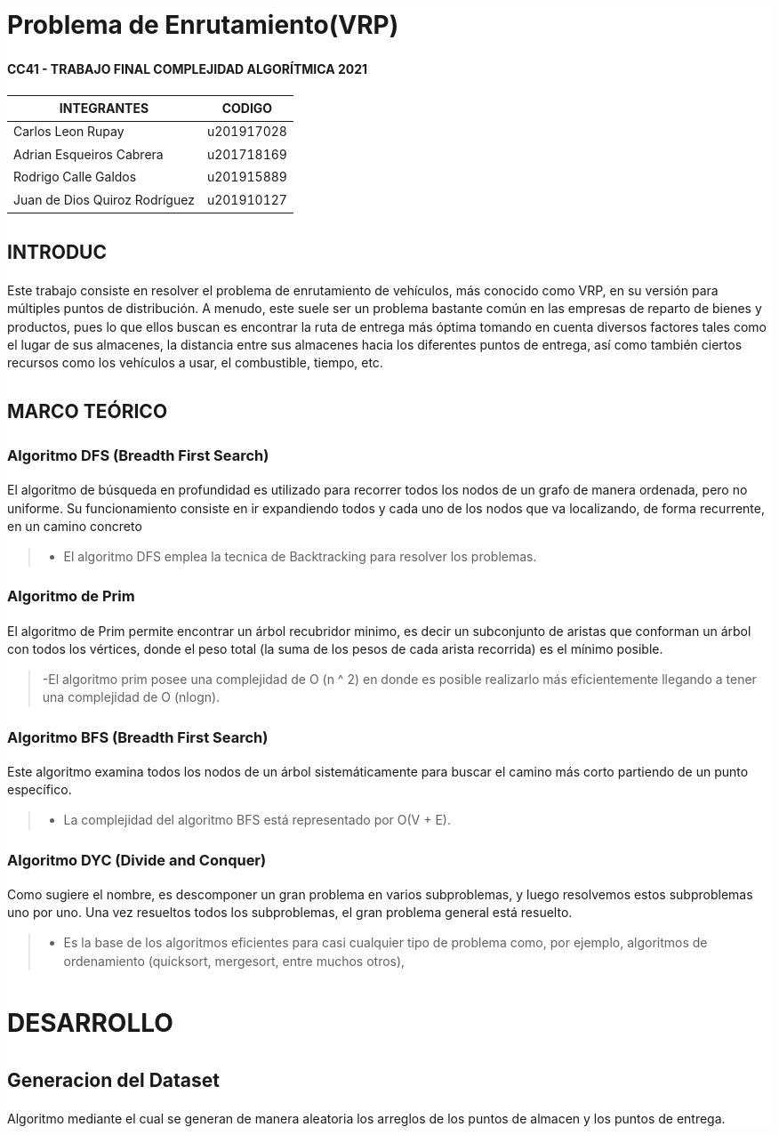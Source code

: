 # Problema de Enrutamiento(VRP)
#### CC41 - TRABAJO FINAL COMPLEJIDAD ALGORÍTMICA 2021

INTEGRANTES | CODIGO| 
-|-|
Carlos Leon Rupay| u201917028  
Adrian Esqueiros Cabrera|u201718169 | 
Rodrigo Calle Galdos|u201915889|
Juan de Dios Quiroz Rodríguez|u201910127|

##  INTRODUC
Este trabajo consiste en resolver el problema de enrutamiento de vehículos, más conocido como VRP, en su versión para múltiples puntos de distribución. A menudo, este suele ser un problema bastante común en las empresas de reparto de bienes y productos, pues lo que ellos buscan es encontrar la ruta de entrega más óptima tomando en cuenta diversos factores tales como el lugar de sus almacenes, la distancia entre sus almacenes hacia los diferentes puntos de entrega, así como también ciertos recursos como los vehículos a usar, el combustible, tiempo, etc.
 
## MARCO TEÓRICO
### Algoritmo DFS (Breadth First Search)
El algoritmo de búsqueda en profundidad es utilizado para recorrer todos los nodos de un grafo de manera ordenada, pero no uniforme. Su funcionamiento consiste en ir expandiendo todos y cada uno de los nodos que va localizando, de forma recurrente, en un camino concreto
> -   El algoritmo DFS emplea la tecnica de Backtracking para resolver los problemas.

### Algoritmo de Prim
El algoritmo de Prim permite encontrar un árbol recubridor minimo, es decir un subconjunto de aristas que conforman un árbol con todos los vértices, donde el peso total (la suma de los pesos de cada arista recorrida) es el mínimo posible.
> -El algoritmo prim posee una complejidad de O (n ^ 2) en donde es posible realizarlo más eficientemente llegando a tener una complejidad de O (nlogn).

### Algoritmo BFS (Breadth First Search)
Este algoritmo examina todos los nodos de un árbol sistemáticamente para buscar el camino más corto partiendo de un punto específico.
> -   La complejidad del algoritmo BFS está representado por O(V + E).

### Algoritmo DYC (Divide and Conquer)
Como sugiere el nombre, es descomponer un gran problema en varios subproblemas, y luego resolvemos estos subproblemas uno por uno. Una vez resueltos todos los subproblemas, el gran problema general está resuelto.
> - Es la base de los algoritmos eficientes para casi cualquier tipo de problema como, por ejemplo, algoritmos de ordenamiento (quicksort, mergesort, entre muchos otros),


# DESARROLLO
## Generacion del Dataset
Algoritmo mediante el cual se generan de manera aleatoria los arreglos de los puntos de almacen y los puntos de entrega.
